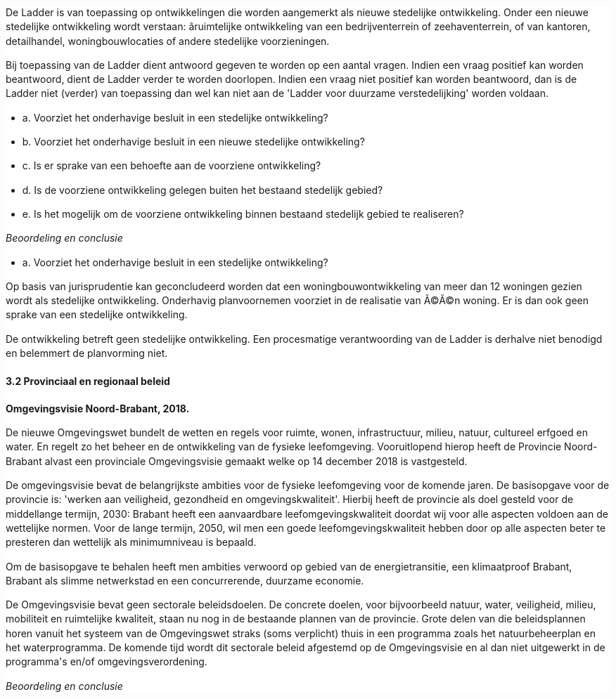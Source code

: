 De Ladder is van toepassing op ontwikkelingen die worden aangemerkt als nieuwe stedelijke ontwikkeling. Onder een nieuwe stedelijke ontwikkeling wordt verstaan: âruimtelijke ontwikkeling van een bedrijventerrein of zeehaventerrein, of van kantoren, detailhandel, woningbouwlocaties of andere stedelijke voorzieningen.

Bij toepassing van de Ladder dient antwoord gegeven te worden op een aantal vragen. Indien een vraag positief kan worden beantwoord, dient de Ladder verder te worden doorlopen. Indien een vraag niet positief kan worden beantwoord, dan is de Ladder niet (verder) van toepassing dan wel kan niet aan de 'Ladder voor duurzame verstedelijking' worden voldaan.

* a. Voorziet het onderhavige besluit in een stedelijke ontwikkeling?

* b. Voorziet het onderhavige besluit in een nieuwe stedelijke ontwikkeling?

* c. Is er sprake van een behoefte aan de voorziene ontwikkeling?

* d. Is de voorziene ontwikkeling gelegen buiten het bestaand stedelijk gebied?

* e. Is het mogelijk om de voorziene ontwikkeling binnen bestaand stedelijk gebied te realiseren?

*Beoordeling en conclusie*

* a. Voorziet het onderhavige besluit in een stedelijke ontwikkeling?

Op basis van jurisprudentie kan geconcludeerd worden dat een woningbouwontwikkeling van meer dan 12 woningen gezien wordt als stedelijke ontwikkeling. Onderhavig planvoornemen voorziet in de realisatie van Ã©Ã©n woning. Er is dan ook geen sprake van een stedelijke ontwikkeling.

De ontwikkeling betreft geen stedelijke ontwikkeling. Een procesmatige verantwoording van de Ladder is derhalve niet benodigd en belemmert de planvorming niet.

#### 3\.2 Provinciaal en regionaal beleid

**Omgevingsvisie Noord\-Brabant, 2018\.**

De nieuwe Omgevingswet bundelt de wetten en regels voor ruimte, wonen, infrastructuur, milieu, natuur, cultureel erfgoed en water. En regelt zo het beheer en de ontwikkeling van de fysieke leefomgeving. Vooruitlopend hierop heeft de Provincie Noord\-Brabant alvast een provinciale Omgevingsvisie gemaakt welke op 14 december 2018 is vastgesteld.

De omgevingsvisie bevat de belangrijkste ambities voor de fysieke leefomgeving voor de komende jaren. De basisopgave voor de provincie is: 'werken aan veiligheid, gezondheid en omgevingskwaliteit'. Hierbij heeft de provincie als doel gesteld voor de middellange termijn, 2030: Brabant heeft een aanvaardbare leefomgevingskwaliteit doordat wij voor alle aspecten voldoen aan de wettelijke normen. Voor de lange termijn, 2050, wil men een goede leefomgevingskwaliteit hebben door op alle aspecten beter te presteren dan wettelijk als minimumniveau is bepaald.

Om de basisopgave te behalen heeft men ambities verwoord op gebied van de energietransitie, een klimaatproof Brabant, Brabant als slimme netwerkstad en een concurrerende, duurzame economie.

De Omgevingsvisie bevat geen sectorale beleidsdoelen. De concrete doelen, voor bijvoorbeeld natuur, water, veiligheid, milieu, mobiliteit en ruimtelijke kwaliteit, staan nu nog in de bestaande plannen van de provincie. Grote delen van die beleidsplannen horen vanuit het systeem van de Omgevingswet straks (soms verplicht) thuis in een programma zoals het natuurbeheerplan en het waterprogramma. De komende tijd wordt dit sectorale beleid afgestemd op de Omgevingsvisie en al dan niet uitgewerkt in de programma's en/of omgevingsverordening.

*Beoordeling en conclusie*
